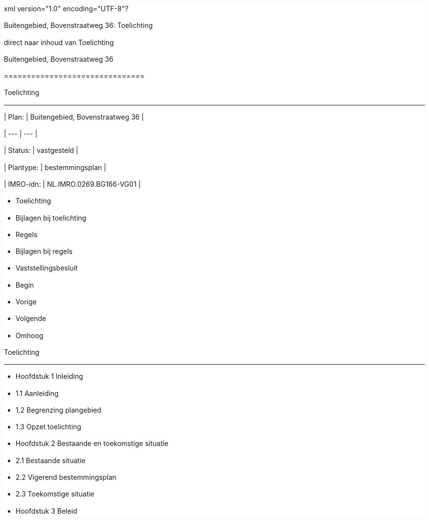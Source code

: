 xml version\="1\.0" encoding\="UTF\-8"?

Buitengebied, Bovenstraatweg 36: Toelichting

direct naar inhoud van Toelichting

Buitengebied, Bovenstraatweg 36

===============================

Toelichting

-----------

| Plan: | Buitengebied, Bovenstraatweg 36 |

| --- | --- |

| Status: | vastgesteld |

| Plantype: | bestemmingsplan |

| IMRO\-idn: | NL.IMRO.0269\.BG166\-VG01 |

* Toelichting

* Bijlagen bij toelichting

* Regels

* Bijlagen bij regels

* Vaststellingsbesluit

* Begin

* Vorige

* Volgende

* Omhoog

Toelichting

-----------

* Hoofdstuk 1 Inleiding

+ 1\.1 Aanleiding

+ 1\.2 Begrenzing plangebied

+ 1\.3 Opzet toelichting

* Hoofdstuk 2 Bestaande en toekomstige situatie

+ 2\.1 Bestaande situatie

+ 2\.2 Vigerend bestemmingsplan

+ 2\.3 Toekomstige situatie

* Hoofdstuk 3 Beleid
